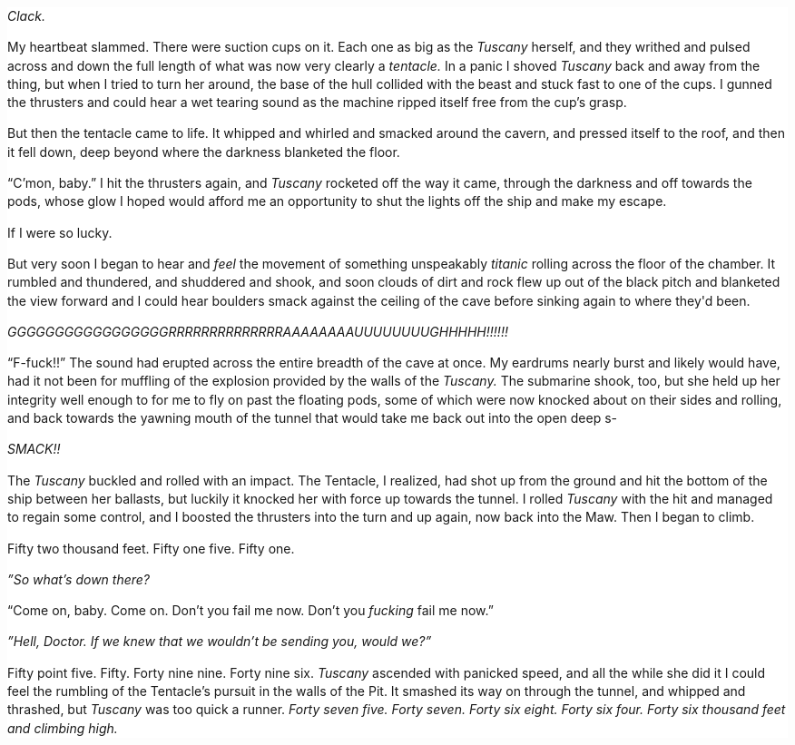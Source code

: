 
*Clack.* 


My heartbeat slammed. There were suction cups on it. Each one as big as the *Tuscany* herself, and they writhed and pulsed across and down the full length of what was now very clearly a *tentacle.* In a panic I shoved *Tuscany* back and away from the thing, but when I tried to turn her around, the base of the hull collided with the beast and stuck fast to one of the cups. I gunned the thrusters and could hear a wet tearing sound as the machine ripped itself free from the cup’s grasp. 


But then the tentacle came to life. It whipped and whirled and smacked around the cavern, and pressed itself to the roof, and then it fell down, deep beyond where the darkness blanketed the floor. 


“C’mon, baby.” I hit the thrusters again, and *Tuscany* rocketed off the way it came, through the darkness and off towards the pods, whose glow I hoped would afford me an opportunity to shut the lights off the ship and make my escape. 


If I were so lucky. 


But very soon I began to hear and *feel* the movement of something unspeakably *titanic* rolling across the floor of the chamber. It rumbled and thundered, and shuddered and shook, and soon clouds of dirt and rock flew up out of the black pitch and blanketed the view forward and I could hear boulders smack against the ceiling of the cave before sinking again to where they'd been. 


*GGGGGGGGGGGGGGGGGRRRRRRRRRRRRRRAAAAAAAAUUUUUUUUGHHHHH!!!!!!*


“F-fuck!!” The sound had erupted across the entire breadth of the cave at once. My eardrums nearly burst and likely would have, had it not been for muffling of the explosion provided by the walls of the *Tuscany.* The submarine shook, too, but she held up her integrity well enough to for me to fly on past the floating pods, some of which were now knocked about on their sides and rolling, and back towards the yawning mouth of the tunnel that would take me back out into the open deep s-


*SMACK!!*


The *Tuscany* buckled and rolled with an impact. The Tentacle, I realized, had shot up from the ground and hit the bottom of the ship between her ballasts, but luckily it knocked her with force up towards the tunnel. I rolled *Tuscany* with the hit and managed to regain some control, and I boosted the thrusters into the turn and up again, now back into the Maw. Then I began to climb. 


Fifty two thousand feet. Fifty one five. Fifty one. 


*”So what’s down there?*


“Come on, baby. Come on. Don’t you fail me now. Don’t you *fucking* fail me now.”


*”Hell, Doctor. If we knew that we wouldn’t be sending you, would we?”* 


Fifty point five. Fifty. Forty nine nine. Forty nine six. *Tuscany* ascended with panicked speed, and all the while she did it I could feel the rumbling of the Tentacle’s pursuit in the walls of the Pit. It smashed its way on through the tunnel, and whipped and thrashed, but *Tuscany* was too quick a runner. *Forty seven five. Forty seven. Forty six eight. Forty six four. Forty six thousand feet and climbing high.* 
